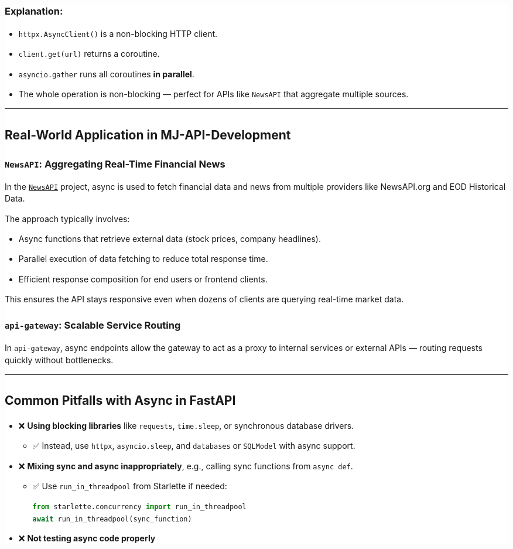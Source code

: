 ### Explanation:

* `httpx.AsyncClient()` is a non-blocking HTTP client.
    
* `client.get(url)` returns a coroutine.
    
* `asyncio.gather` runs all coroutines **in parallel**.
    
* The whole operation is non-blocking — perfect for APIs like `NewsAPI` that aggregate multiple sources.
    

---

## Real-World Application in MJ-API-Development

### `NewsAPI`: Aggregating Real-Time Financial News

In the [`NewsAPI`](https://github.com/MJ-API-Development/Intelligent-EOD-Stock-Financial-News-API) project, async is used to fetch financial data and news from multiple providers like NewsAPI.org and EOD Historical Data.

The approach typically involves:

* Async functions that retrieve external data (stock prices, company headlines).
    
* Parallel execution of data fetching to reduce total response time.
    
* Efficient response composition for end users or frontend clients.
    

This ensures the API stays responsive even when dozens of clients are querying real-time market data.

### `api-gateway`: Scalable Service Routing

In `api-gateway`, async endpoints allow the gateway to act as a proxy to internal services or external APIs — routing requests quickly without bottlenecks.

---

## Common Pitfalls with Async in FastAPI

* ❌ **Using blocking libraries** like `requests`, `time.sleep`, or synchronous database drivers.
    
    * ✅ Instead, use `httpx`, `asyncio.sleep`, and `databases` or `SQLModel` with async support.
        
* ❌ **Mixing sync and async inappropriately**, e.g., calling sync functions from `async def`.
    
    * ✅ Use `run_in_threadpool` from Starlette if needed:
        
        ```python
        from starlette.concurrency import run_in_threadpool
        await run_in_threadpool(sync_function)
        ```
        
* ❌ **Not testing async code properly**
    